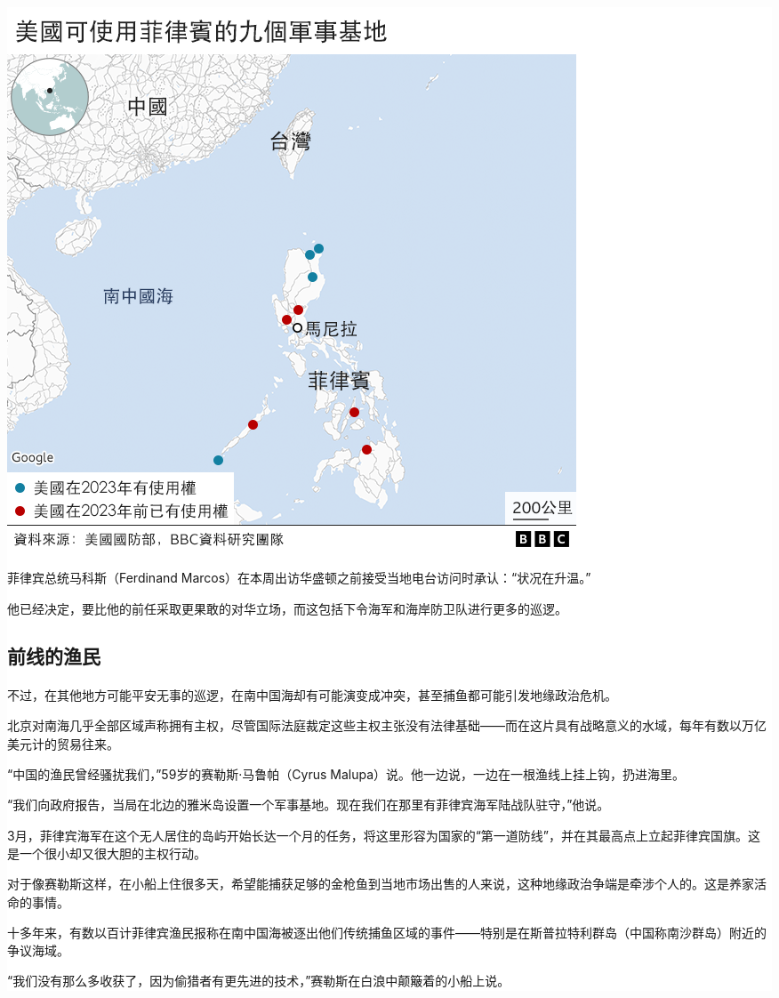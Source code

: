 ![Maps showing Philippine bases the US has access to](_129517066_us_access_philippine_military_bases_640_chinese-nc.png)

菲律宾总统马科斯（Ferdinand Marcos）在本周出访华盛顿之前接受当地电台访问时承认：“状况在升温。”

他已经决定，要比他的前任采取更果敢的对华立场，而这包括下令海军和海岸防卫队进行更多的巡逻。

##  前线的渔民

不过，在其他地方可能平安无事的巡逻，在南中国海却有可能演变成冲突，甚至捕鱼都可能引发地缘政治危机。

北京对南海几乎全部区域声称拥有主权，尽管国际法庭裁定这些主权主张没有法律基础——而在这片具有战略意义的水域，每年有数以万亿美元计的贸易往来。

“中国的渔民曾经骚扰我们，”59岁的赛勒斯·马鲁帕（Cyrus Malupa）说。他一边说，一边在一根渔线上挂上钩，扔进海里。

“我们向政府报告，当局在北边的雅米岛设置一个军事基地。现在我们在那里有菲律宾海军陆战队驻守，”他说。

3月，菲律宾海军在这个无人居住的岛屿开始长达一个月的任务，将这里形容为国家的“第一道防线”，并在其最高点上立起菲律宾国旗。这是一个很小却又很大胆的主权行动。

对于像赛勒斯这样，在小船上住很多天，希望能捕获足够的金枪鱼到当地市场出售的人来说，这种地缘政治争端是牵涉个人的。这是养家活命的事情。

十多年来，有数以百计菲律宾渔民报称在南中国海被逐出他们传统捕鱼区域的事件——特别是在斯普拉特利群岛（中国称南沙群岛）附近的争议海域。

“我们没有那么多收获了，因为偷猎者有更先进的技术，”赛勒斯在白浪中颠簸着的小船上说。
